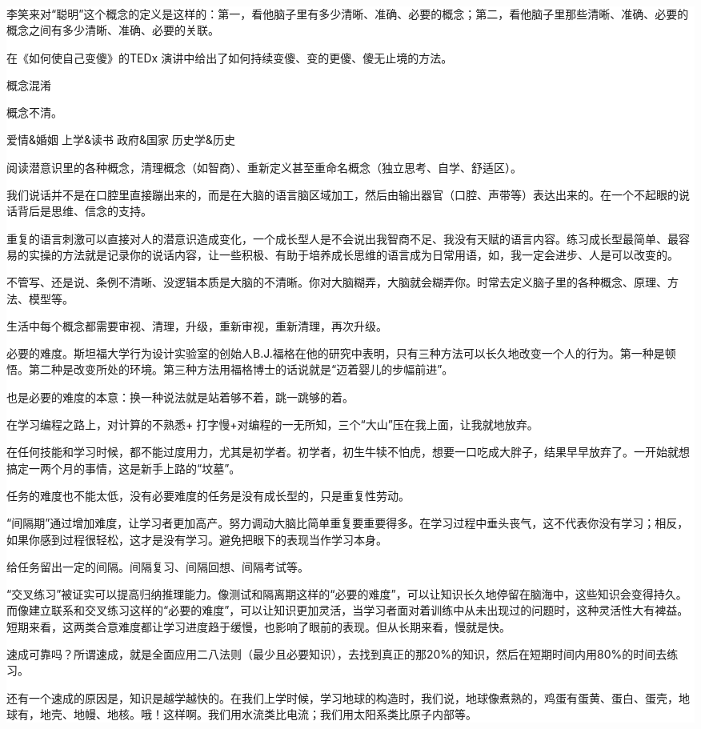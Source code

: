 
李笑来对“聪明”这个概念的定义是这样的：第一，看他脑子里有多少清晰、准确、必要的概念；第二，看他脑子里那些清晰、准确、必要的概念之间有多少清晰、准确、必要的关联。



在《如何使自己变傻》的TEDx 演讲中给出了如何持续变傻、变的更傻、傻无止境的方法。

概念混淆 

概念不清。


爱情&婚姻      上学&读书       政府&国家      历史学&历史



阅读潜意识里的各种概念，清理概念（如智商）、重新定义甚至重命名概念（独立思考、自学、舒适区）。



我们说话并不是在口腔里直接蹦出来的，而是在大脑的语言脑区域加工，然后由输出器官（口腔、声带等）表达出来的。在一个不起眼的说话背后是思维、信念的支持。



重复的语言刺激可以直接对人的潜意识造成变化，一个成长型人是不会说出我智商不足、我没有天赋的语言内容。练习成长型最简单、最容易的实操的方法就是记录你的说话内容，让一些积极、有助于培养成长思维的语言成为日常用语，如，我一定会进步、人是可以改变的。



不管写、还是说、条例不清晰、没逻辑本质是大脑的不清晰。你对大脑糊弄，大脑就会糊弄你。时常去定义脑子里的各种概念、原理、方法、模型等。



生活中每个概念都需要审视、清理，升级，重新审视，重新清理，再次升级。



必要的难度。斯坦福大学行为设计实验室的创始人B.J.福格在他的研究中表明，只有三种方法可以长久地改变一个人的行为。第一种是顿悟。第二种是改变所处的环境。第三种方法用福格博士的话说就是“迈着婴儿的步幅前进”。



也是必要的难度的本意：换一种说法就是站着够不着，跳一跳够的着。



在学习编程之路上，对计算的不熟悉+ 打字慢+对编程的一无所知，三个“大山”压在我上面，让我就地放弃。



在任何技能和学习时候，都不能过度用力，尤其是初学者。初学者，初生牛犊不怕虎，想要一口吃成大胖子，结果早早放弃了。一开始就想搞定一两个月的事情，这是新手上路的“坟墓”。



任务的难度也不能太低，没有必要难度的任务是没有成长型的，只是重复性劳动。



“间隔期”通过增加难度，让学习者更加高产。努力调动大脑比简单重复要重要得多。在学习过程中垂头丧气，这不代表你没有学习；相反，如果你感到过程很轻松，这才是没有学习。避免把眼下的表现当作学习本身。

给任务留出一定的间隔。间隔复习、间隔回想、间隔考试等。

“交叉练习”被证实可以提高归纳推理能力。像测试和隔离期这样的“必要的难度”，可以让知识长久地停留在脑海中，这些知识会变得持久。而像建立联系和交叉练习这样的“必要的难度”，可以让知识更加灵活，当学习者面对着训练中从未出现过的问题时，这种灵活性大有裨益。短期来看，这两类合意难度都让学习进度趋于缓慢，也影响了眼前的表现。但从长期来看，慢就是快。

速成可靠吗？所谓速成，就是全面应用二八法则（最少且必要知识），去找到真正的那20%的知识，然后在短期时间内用80%的时间去练习。



还有一个速成的原因是，知识是越学越快的。在我们上学时候，学习地球的构造时，我们说，地球像煮熟的，鸡蛋有蛋黄、蛋白、蛋壳，地球有，地壳、地幔、地核。哦！这样啊。我们用水流类比电流；我们用太阳系类比原子内部等。

